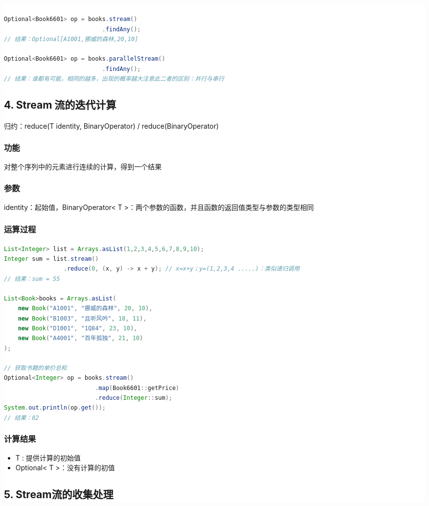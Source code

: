 ``` java

Optional<Book6601> op = books.stream()
				            .findAny();
// 结果：Optional[A1001,挪威的森林,20,10]

Optional<Book6601> op = books.parallelStream()
				            .findAny();
// 结果：谁都有可能，相同的越多，出现的概率越大注意此二者的区别：并行与串行
```

## 4. Stream 流的迭代计算

归约：reduce(T identity, BinaryOperator) / reduce(BinaryOperator)

###  功能

对整个序列中的元素进行连续的计算，得到一个结果

### 参数

identity：起始值，BinaryOperator< T >：两个参数的函数，并且函数的返回值类型与参数的类型相同

### 运算过程

``` java
List<Integer> list = Arrays.asList(1,2,3,4,5,6,7,8,9,10);
Integer sum = list.stream()
				 .reduce(0, (x, y) -> x + y); // x=x+y；y=(1,2,3,4 .....)：类似递归调用
// 结果：sum = 55

List<Book>books = Arrays.asList(
	new Book("A1001", "挪威的森林", 20, 10),
	new Book("B1003", "且听风吟", 18, 11),
	new Book("D1001", "1Q84", 23, 10),
	new Book("A4001", "百年孤独", 21, 10)
);

// 获取书籍的单价总和
Optional<Integer> op = books.stream()
						  .map(Book6601::getPrice)
						  .reduce(Integer::sum);
System.out.println(op.get());
// 结果：82
```

### 计算结果

+ T : 提供计算的初始值
+ Optional< T >：没有计算的初值

## 5. Stream流的收集处理
